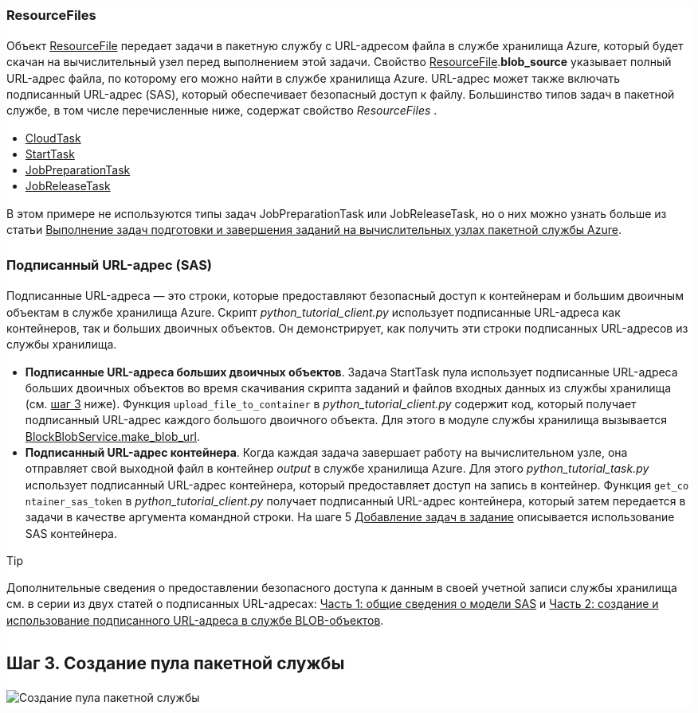 ### <a name="resourcefiles"></a>ResourceFiles
Объект [ResourceFile][py_resource_file] передает задачи в пакетную службу с URL-адресом файла в службе хранилища Azure, который будет скачан на вычислительный узел перед выполнением этой задачи. Свойство [ResourceFile][py_resource_file].**blob_source** указывает полный URL-адрес файла, по которому его можно найти в службе хранилища Azure. URL-адрес может также включать подписанный URL-адрес (SAS), который обеспечивает безопасный доступ к файлу. Большинство типов задач в пакетной службе, в том числе перечисленные ниже, содержат свойство *ResourceFiles* .

* [CloudTask][py_task]
* [StartTask][py_starttask]
* [JobPreparationTask][py_jobpreptask]
* [JobReleaseTask][py_jobreltask]

В этом примере не используются типы задач JobPreparationTask или JobReleaseTask, но о них можно узнать больше из статьи [Выполнение задач подготовки и завершения заданий на вычислительных узлах пакетной службы Azure](batch-job-prep-release.md).

### <a name="shared-access-signature-sas"></a>Подписанный URL-адрес (SAS)
Подписанные URL-адреса — это строки, которые предоставляют безопасный доступ к контейнерам и большим двоичным объектам в службе хранилища Azure. Скрипт *python_tutorial_client.py* использует подписанные URL-адреса как контейнеров, так и больших двоичных объектов. Он демонстрирует, как получить эти строки подписанных URL-адресов из службы хранилища.

* **Подписанные URL-адреса больших двоичных объектов**. Задача StartTask пула использует подписанные URL-адреса больших двоичных объектов во время скачивания скрипта заданий и файлов входных данных из службы хранилища (см. [шаг 3](#step-3-create-batch-pool) ниже). Функция `upload_file_to_container` в *python_tutorial_client.py* содержит код, который получает подписанный URL-адрес каждого большого двоичного объекта. Для этого в модуле службы хранилища вызывается [BlockBlobService.make_blob_url][py_make_blob_url].
* **Подписанный URL-адрес контейнера**. Когда каждая задача завершает работу на вычислительном узле, она отправляет свой выходной файл в контейнер *output* в службе хранилища Azure. Для этого *python_tutorial_task.py* использует подписанный URL-адрес контейнера, который предоставляет доступ на запись в контейнер. Функция `get_container_sas_token` в *python_tutorial_client.py* получает подписанный URL-адрес контейнера, который затем передается в задачи в качестве аргумента командной строки. На шаге 5 [Добавление задач в задание](#step-5-add-tasks-to-job) описывается использование SAS контейнера.

> [!TIP]
> Дополнительные сведения о предоставлении безопасного доступа к данным в своей учетной записи службы хранилища см. в серии из двух статей о подписанных URL-адресах: [Часть 1: общие сведения о модели SAS](../storage/common/storage-dotnet-shared-access-signature-part-1.md) и [Часть 2: создание и использование подписанного URL-адреса в службе BLOB-объектов](../storage/blobs/storage-dotnet-shared-access-signature-part-2.md).
>
>

## <a name="step-3-create-batch-pool"></a>Шаг 3. Создание пула пакетной службы
![Создание пула пакетной службы][3]
<br/>


[azure_batch]: https://azure.microsoft.com/services/batch/
[azure_free_account]: https://azure.microsoft.com/free/
[azure_portal]: https://portal.azure.com
[batch_learning_path]: https://azure.microsoft.com/documentation/learning-paths/batch/
[blog_linux]: http://blogs.technet.com/b/windowshpc/archive/2016/03/30/introducing-linux-support-on-azure-batch.aspx
[crypto]: https://cryptography.io/en/latest/
[crypto_install]: https://cryptography.io/en/latest/installation/
[github_samples]: https://github.com/Azure/azure-batch-samples
[github_samples_zip]: https://github.com/Azure/azure-batch-samples/archive/master.zip
[github_topnwords]: https://github.com/Azure/azure-batch-samples/tree/master/CSharp/TopNWords
[github_article_samples]: https://github.com/Azure/azure-batch-samples/tree/master/Python/Batch/article_samples
[nuget_packagemgr]: https://visualstudiogallery.msdn.microsoft.com/27077b70-9dad-4c64-adcf-c7cf6bc9970c
[nuget_restore]: https://docs.nuget.org/consume/package-restore/msbuild-integrated#enabling-package-restore-during-build
[py_account_ops]: http://azure-sdk-for-python.readthedocs.org/en/latest/ref/azure.batch.operations.html#azure.batch.operations.AccountOperations
[py_azure_sdk]: https://pypi.python.org/pypi/azure
[py_batch_docs]: http://azure-sdk-for-python.readthedocs.org/en/latest/ref/azure.batch.html
[py_batch_package]: https://pypi.python.org/pypi/azure-batch
[py_batchserviceclient]: http://azure-sdk-for-python.readthedocs.io/en/latest/ref/azure.batch.html#azure.batch.BatchServiceClient
[py_blockblobservice]: http://azure.github.io/azure-storage-python/ref/azure.storage.blob.blockblobservice.html#azure.storage.blob.blockblobservice.BlockBlobService
[py_cloudtask]: http://azure-sdk-for-python.readthedocs.io/en/latest/ref/azure.batch.models.html#azure.batch.models.CloudTask
[py_computenodeuser]: http://azure-sdk-for-python.readthedocs.org/en/latest/ref/azure.batch.models.html#azure.batch.models.ComputeNodeUser
[py_cs_config]: http://azure-sdk-for-python.readthedocs.io/en/latest/ref/azure.batch.models.html#azure.batch.models.CloudServiceConfiguration
[py_delete_container]: http://azure.github.io/azure-storage-python/ref/azure.storage.blob.baseblobservice.html#azure.storage.blob.baseblobservice.BaseBlobService.delete_container
[py_gen_blob_sas]: http://azure.github.io/azure-storage-python/ref/azure.storage.blob.baseblobservice.html#azure.storage.blob.baseblobservice.BaseBlobService.generate_blob_shared_access_signature
[py_gen_container_sas]: http://azure.github.io/azure-storage-python/ref/azure.storage.blob.baseblobservice.html#azure.storage.blob.baseblobservice.BaseBlobService.generate_container_shared_access_signature
[py_image_ref]: http://azure-sdk-for-python.readthedocs.io/en/latest/ref/azure.batch.models.html#azure.batch.models.ImageReference
[py_imagereference]: http://azure-sdk-for-python.readthedocs.org/en/latest/ref/azure.batch.models.html#azure.batch.models.ImageReference
[py_job]: http://azure-sdk-for-python.readthedocs.io/en/latest/ref/azure.batch.operations.html#azure.batch.operations.JobOperations
[py_jobpreptask]: http://azure-sdk-for-python.readthedocs.io/en/latest/ref/azure.batch.models.html#azure.batch.models.JobPreparationTask
[py_jobreltask]: http://azure-sdk-for-python.readthedocs.io/en/latest/ref/azure.batch.models.html#azure.batch.models.JobReleaseTask
[py_list_skus]: http://azure-sdk-for-python.readthedocs.io/en/latest/ref/azure.batch.operations.html#azure.batch.operations.AccountOperations.list_node_agent_skus
[py_make_blob_url]: http://azure.github.io/azure-storage-python/ref/azure.storage.blob.baseblobservice.html#azure.storage.blob.baseblobservice.BaseBlobService.make_blob_url
[py_pool]: http://azure-sdk-for-python.readthedocs.io/en/latest/ref/azure.batch.operations.html#azure.batch.operations.PoolOperations
[py_pooladdparam]: http://azure-sdk-for-python.readthedocs.io/en/latest/ref/azure.batch.models.html#azure.batch.models.PoolAddParameter
[py_poolinfo]: http://azure-sdk-for-python.readthedocs.io/en/latest/ref/azure.batch.models.html#azure.batch.models.PoolInformation
[py_resource_file]: http://azure-sdk-for-python.readthedocs.io/en/latest/ref/azure.batch.models.html#azure.batch.models.ResourceFile
[py_samples_github]: https://github.com/Azure/azure-batch-samples/tree/master/Python/Batch/
[py_starttask]: http://azure-sdk-for-python.readthedocs.io/en/latest/ref/azure.batch.models.html#azure.batch.models.StartTask
[py_starttask]: http://azure-sdk-for-python.readthedocs.io/en/latest/ref/azure.batch.models.html#azure.batch.models.StartTask
[py_task]: http://azure-sdk-for-python.readthedocs.io/en/latest/ref/azure.batch.models.html#azure.batch.models.CloudTask
[py_taskstate]: http://azure-sdk-for-python.readthedocs.io/en/latest/ref/azure.batch.models.html#azure.batch.models.TaskState
[py_vm_config]: http://azure-sdk-for-python.readthedocs.io/en/latest/ref/azure.batch.models.html#azure.batch.models.VirtualMachineConfiguration
[pypi_batch]: https://pypi.python.org/pypi/azure-batch
[pypi_storage]: https://pypi.python.org/pypi/azure-storage
[pypi_install]: https://packaging.python.org/installing/
[storage_explorer]: http://storageexplorer.com/
[visual_studio]: https://www.visualstudio.com/products/vs-2015-product-editions
[vm_marketplace]: https://azure.microsoft.com/marketplace/virtual-machines/
[1]: ./media/batch-python-tutorial/batch_workflow_01_sm.png "Создание контейнеров в службе хранилища Azure"
[2]: ./media/batch-python-tutorial/batch_workflow_02_sm.png "Отправка файлов приложения и входных данных в контейнеры"
[3]: ./media/batch-python-tutorial/batch_workflow_03_sm.png "Создание пула пакетной службы"
[4]: ./media/batch-python-tutorial/batch_workflow_04_sm.png "Создание задания пакетной службы"
[5]: ./media/batch-python-tutorial/batch_workflow_05_sm.png "Добавление задач в задание"
[6]: ./media/batch-python-tutorial/batch_workflow_06_sm.png "Мониторинг задач"
[7]: ./media/batch-python-tutorial/batch_workflow_07_sm.png "Скачивание выходных данных задачи из службы хранилища"
[8]: ./media/batch-python-tutorial/batch_workflow_sm.png "Рабочий процесс решения пакетной службы (полная схема)"
[9]: ./media/batch-python-tutorial/credentials_batch_sm.png "Учетные данные пакетной службы на портале"
[10]: ./media/batch-python-tutorial/credentials_storage_sm.png "Учетные данные службы хранилища на портале"
[11]: ./media/batch-python-tutorial/batch_workflow_minimal_sm.png "Рабочий процесс решения пакетной службы (сокращенная схема)"